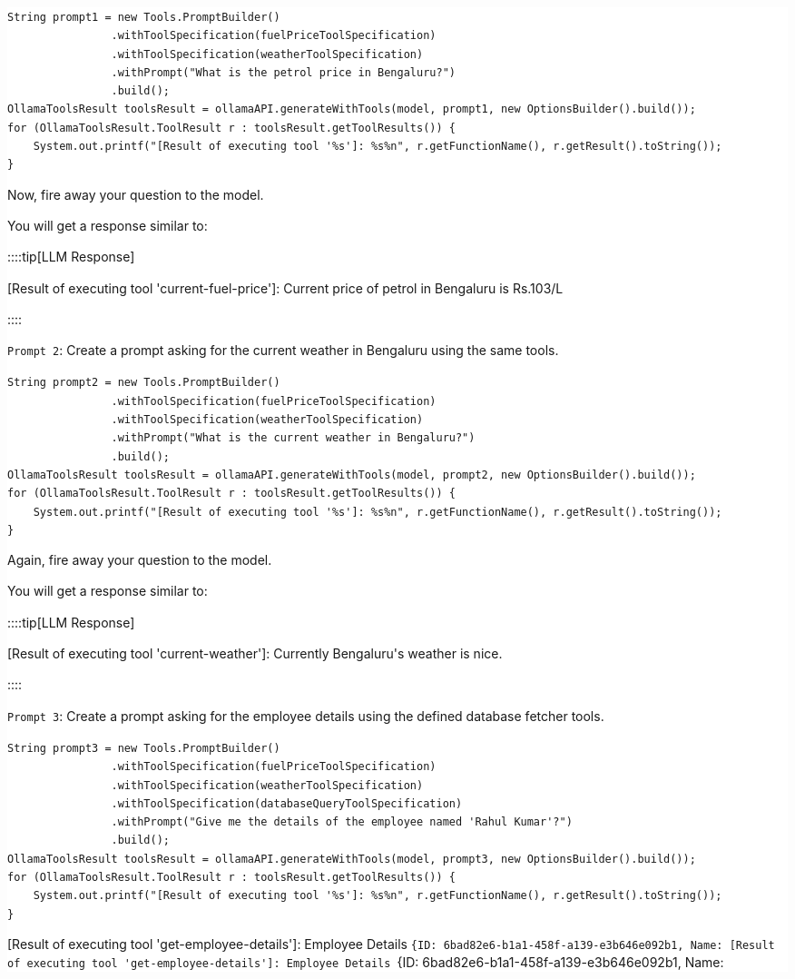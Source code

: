 ```shell
String prompt1 = new Tools.PromptBuilder()
                .withToolSpecification(fuelPriceToolSpecification)
                .withToolSpecification(weatherToolSpecification)
                .withPrompt("What is the petrol price in Bengaluru?")
                .build();
OllamaToolsResult toolsResult = ollamaAPI.generateWithTools(model, prompt1, new OptionsBuilder().build());
for (OllamaToolsResult.ToolResult r : toolsResult.getToolResults()) {
    System.out.printf("[Result of executing tool '%s']: %s%n", r.getFunctionName(), r.getResult().toString());
}
```

Now, fire away your question to the model.

You will get a response similar to:

::::tip[LLM Response]

[Result of executing tool 'current-fuel-price']: Current price of petrol in Bengaluru is Rs.103/L

::::

`Prompt 2`: Create a prompt asking for the current weather in Bengaluru using the same tools.

```shell
String prompt2 = new Tools.PromptBuilder()
                .withToolSpecification(fuelPriceToolSpecification)
                .withToolSpecification(weatherToolSpecification)
                .withPrompt("What is the current weather in Bengaluru?")
                .build();
OllamaToolsResult toolsResult = ollamaAPI.generateWithTools(model, prompt2, new OptionsBuilder().build());
for (OllamaToolsResult.ToolResult r : toolsResult.getToolResults()) {
    System.out.printf("[Result of executing tool '%s']: %s%n", r.getFunctionName(), r.getResult().toString());
}
```

Again, fire away your question to the model.

You will get a response similar to:

::::tip[LLM Response]

[Result of executing tool 'current-weather']: Currently Bengaluru's weather is nice.

::::

`Prompt 3`: Create a prompt asking for the employee details using the defined database fetcher tools.

```shell
String prompt3 = new Tools.PromptBuilder()
                .withToolSpecification(fuelPriceToolSpecification)
                .withToolSpecification(weatherToolSpecification)
                .withToolSpecification(databaseQueryToolSpecification)
                .withPrompt("Give me the details of the employee named 'Rahul Kumar'?")
                .build();
OllamaToolsResult toolsResult = ollamaAPI.generateWithTools(model, prompt3, new OptionsBuilder().build());
for (OllamaToolsResult.ToolResult r : toolsResult.getToolResults()) {
    System.out.printf("[Result of executing tool '%s']: %s%n", r.getFunctionName(), r.getResult().toString());
}
```


[Result of executing tool 'get-employee-details']: Employee Details `{ID: 6bad82e6-b1a1-458f-a139-e3b646e092b1, Name:
[Result of executing tool 'get-employee-details']: Employee Details `{ID: 6bad82e6-b1a1-458f-a139-e3b646e092b1, Name: